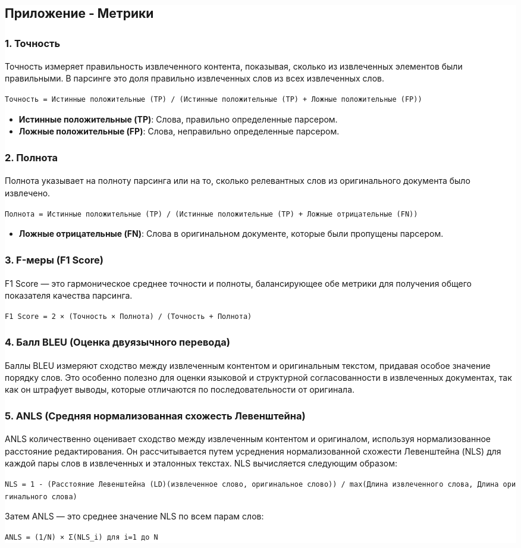 
## Приложение - Метрики

### 1. Точность

Точность измеряет правильность извлеченного контента, показывая, сколько из извлеченных элементов были правильными. В парсинге это доля правильно извлеченных слов из всех извлеченных слов.

```
Точность = Истинные положительные (TP) / (Истинные положительные (TP) + Ложные положительные (FP))
```

- **Истинные положительные (TP)**: Слова, правильно определенные парсером.
- **Ложные положительные (FP)**: Слова, неправильно определенные парсером.

### 2. Полнота

Полнота указывает на полноту парсинга или на то, сколько релевантных слов из оригинального документа было извлечено.

```
Полнота = Истинные положительные (TP) / (Истинные положительные (TP) + Ложные отрицательные (FN))
```

- **Ложные отрицательные (FN)**: Слова в оригинальном документе, которые были пропущены парсером.

### 3. F-меры (F1 Score)

F1 Score — это гармоническое среднее точности и полноты, балансирующее обе метрики для получения общего показателя качества парсинга.

```
F1 Score = 2 × (Точность × Полнота) / (Точность + Полнота)
```

### 4. Балл BLEU (Оценка двуязычного перевода)

Баллы BLEU измеряют сходство между извлеченным контентом и оригинальным текстом, придавая особое значение порядку слов. Это особенно полезно для оценки языковой и структурной согласованности в извлеченных документах, так как он штрафует выводы, которые отличаются по последовательности от оригинала.

### 5. ANLS (Средняя нормализованная схожесть Левенштейна)

ANLS количественно оценивает сходство между извлеченным контентом и оригиналом, используя нормализованное расстояние редактирования. Он рассчитывается путем усреднения нормализованной схожести Левенштейна (NLS) для каждой пары слов в извлеченных и эталонных текстах. NLS вычисляется следующим образом:

```
NLS = 1 - (Расстояние Левенштейна (LD)(извлеченное слово, оригинальное слово)) / max(Длина извлеченного слова, Длина оригинального слова)
```

Затем ANLS — это среднее значение NLS по всем парам слов:

```
ANLS = (1/N) × Σ(NLS_i) для i=1 до N
```
